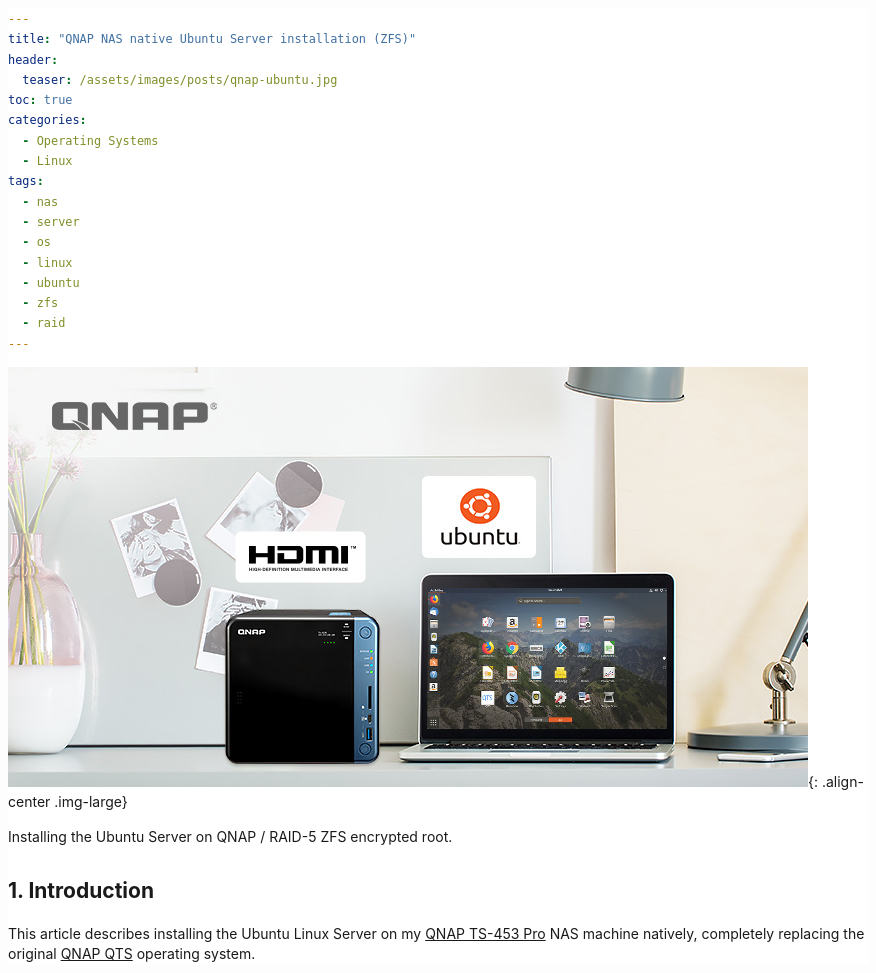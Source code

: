 ```yaml
---
title: "QNAP NAS native Ubuntu Server installation (ZFS)"
header:
  teaser: /assets/images/posts/qnap-ubuntu.jpg
toc: true
categories:
  - Operating Systems
  - Linux
tags:
  - nas
  - server
  - os
  - linux
  - ubuntu
  - zfs
  - raid
---
```


![QNAP Ubuntu](/assets/images/posts/qnap-ubuntu.jpg){: .align-center .img-large}

Installing the Ubuntu Server on QNAP / RAID-5 ZFS encrypted root.



## 1. Introduction

This article describes installing the Ubuntu Linux Server on my [QNAP TS-453 Pro](https://www.qnap.com/en-us/product/ts-453%20pro) NAS machine natively, completely replacing the original [QNAP QTS](https://www.qnap.com/qts/) operating system.
